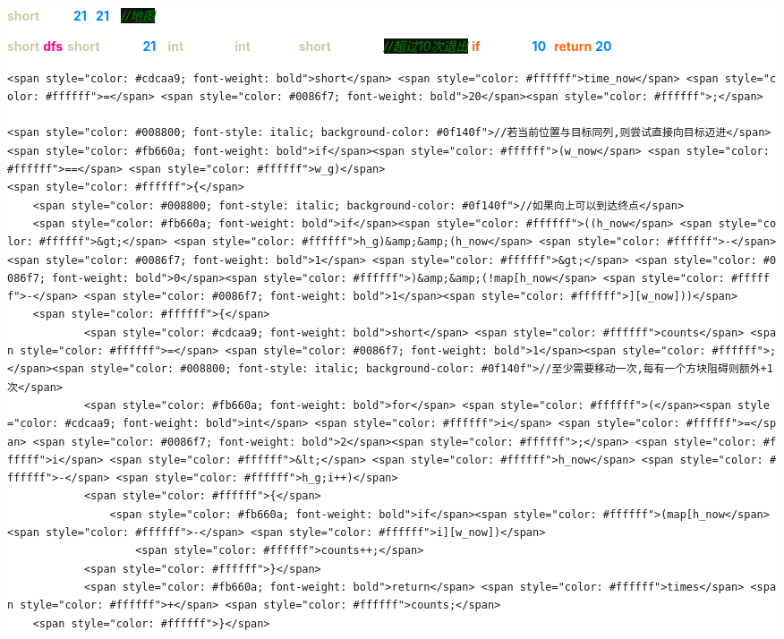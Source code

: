 <span style="color: #cdcaa9; font-weight: bold">short</span> <span style="color: #ffffff">map[</span><span style="color: #0086f7; font-weight: bold">21</span><span style="color: #ffffff">][</span><span style="color: #0086f7; font-weight: bold">21</span><span style="color: #ffffff">];</span>      <span style="color: #008800; font-style: italic; background-color: #0f140f">//地图</span>

<span style="color: #cdcaa9; font-weight: bold">short</span> <span style="color: #ff0086; font-weight: bold">dfs</span><span style="color: #ffffff">(</span><span style="color: #cdcaa9; font-weight: bold">short</span> <span style="color: #ffffff">map[][</span><span style="color: #0086f7; font-weight: bold">21</span><span style="color: #ffffff">],</span> <span style="color: #cdcaa9; font-weight: bold">int</span> <span style="color: #ffffff">w_now,</span> <span style="color: #cdcaa9; font-weight: bold">int</span> <span style="color: #ffffff">h_now,</span> <span style="color: #cdcaa9; font-weight: bold">short</span> <span style="color: #ffffff">times)</span>
<span style="color: #ffffff">{</span>
    <span style="color: #008800; font-style: italic; background-color: #0f140f">//超过10次退出</span>
    <span style="color: #fb660a; font-weight: bold">if</span><span style="color: #ffffff">(times</span> <span style="color: #ffffff">&gt;</span> <span style="color: #0086f7; font-weight: bold">10</span><span style="color: #ffffff">)</span>
        <span style="color: #fb660a; font-weight: bold">return</span> <span style="color: #0086f7; font-weight: bold">20</span><span style="color: #ffffff">;</span>
    
    <span style="color: #cdcaa9; font-weight: bold">short</span> <span style="color: #ffffff">time_now</span> <span style="color: #ffffff">=</span> <span style="color: #0086f7; font-weight: bold">20</span><span style="color: #ffffff">;</span>

    <span style="color: #008800; font-style: italic; background-color: #0f140f">//若当前位置与目标同列,则尝试直接向目标迈进</span>
    <span style="color: #fb660a; font-weight: bold">if</span><span style="color: #ffffff">(w_now</span> <span style="color: #ffffff">==</span> <span style="color: #ffffff">w_g)</span>
    <span style="color: #ffffff">{</span>
        <span style="color: #008800; font-style: italic; background-color: #0f140f">//如果向上可以到达终点</span>
        <span style="color: #fb660a; font-weight: bold">if</span><span style="color: #ffffff">((h_now</span> <span style="color: #ffffff">&gt;</span> <span style="color: #ffffff">h_g)&amp;&amp;(h_now</span> <span style="color: #ffffff">-</span> <span style="color: #0086f7; font-weight: bold">1</span> <span style="color: #ffffff">&gt;</span> <span style="color: #0086f7; font-weight: bold">0</span><span style="color: #ffffff">)&amp;&amp;(!map[h_now</span> <span style="color: #ffffff">-</span> <span style="color: #0086f7; font-weight: bold">1</span><span style="color: #ffffff">][w_now]))</span>
        <span style="color: #ffffff">{</span>
                <span style="color: #cdcaa9; font-weight: bold">short</span> <span style="color: #ffffff">counts</span> <span style="color: #ffffff">=</span> <span style="color: #0086f7; font-weight: bold">1</span><span style="color: #ffffff">;</span><span style="color: #008800; font-style: italic; background-color: #0f140f">//至少需要移动一次,每有一个方块阻碍则额外+1次</span>
                <span style="color: #fb660a; font-weight: bold">for</span> <span style="color: #ffffff">(</span><span style="color: #cdcaa9; font-weight: bold">int</span> <span style="color: #ffffff">i</span> <span style="color: #ffffff">=</span> <span style="color: #0086f7; font-weight: bold">2</span><span style="color: #ffffff">;</span> <span style="color: #ffffff">i</span> <span style="color: #ffffff">&lt;</span> <span style="color: #ffffff">h_now</span> <span style="color: #ffffff">-</span> <span style="color: #ffffff">h_g;i++)</span>
                <span style="color: #ffffff">{</span>
                    <span style="color: #fb660a; font-weight: bold">if</span><span style="color: #ffffff">(map[h_now</span> <span style="color: #ffffff">-</span> <span style="color: #ffffff">i][w_now])</span>
                        <span style="color: #ffffff">counts++;</span>
                <span style="color: #ffffff">}</span>
                <span style="color: #fb660a; font-weight: bold">return</span> <span style="color: #ffffff">times</span> <span style="color: #ffffff">+</span> <span style="color: #ffffff">counts;</span>
        <span style="color: #ffffff">}</span>
